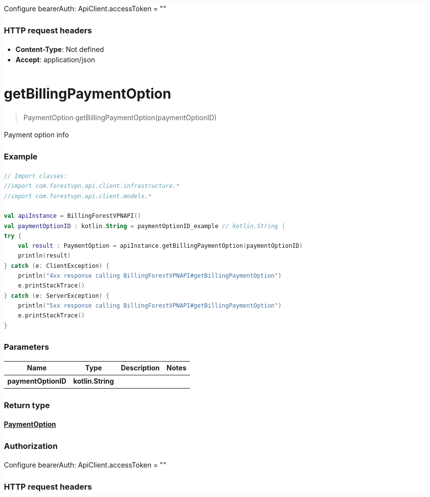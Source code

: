 Configure bearerAuth:
    ApiClient.accessToken = ""

### HTTP request headers

 - **Content-Type**: Not defined
 - **Accept**: application/json

<a name="getBillingPaymentOption"></a>
# **getBillingPaymentOption**
> PaymentOption getBillingPaymentOption(paymentOptionID)

Payment option info

### Example
```kotlin
// Import classes:
//import com.forestvpn.api.client.infrastructure.*
//import com.forestvpn.api.client.models.*

val apiInstance = BillingForestVPNAPI()
val paymentOptionID : kotlin.String = paymentOptionID_example // kotlin.String | 
try {
    val result : PaymentOption = apiInstance.getBillingPaymentOption(paymentOptionID)
    println(result)
} catch (e: ClientException) {
    println("4xx response calling BillingForestVPNAPI#getBillingPaymentOption")
    e.printStackTrace()
} catch (e: ServerException) {
    println("5xx response calling BillingForestVPNAPI#getBillingPaymentOption")
    e.printStackTrace()
}
```

### Parameters

Name | Type | Description  | Notes
------------- | ------------- | ------------- | -------------
 **paymentOptionID** | **kotlin.String**|  |

### Return type

[**PaymentOption**](PaymentOption.md)

### Authorization


Configure bearerAuth:
    ApiClient.accessToken = ""

### HTTP request headers
